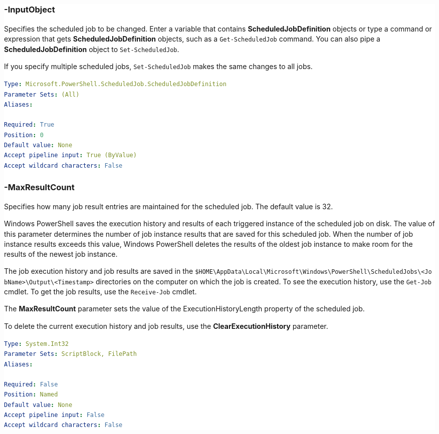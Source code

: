 ### -InputObject

Specifies the scheduled job to be changed. Enter a variable that contains **ScheduledJobDefinition**
objects or type a command or expression that gets **ScheduledJobDefinition** objects, such as a
`Get-ScheduledJob` command. You can also pipe a **ScheduledJobDefinition** object to
`Set-ScheduledJob`.

If you specify multiple scheduled jobs, `Set-ScheduledJob` makes the same changes to all jobs.

```yaml
Type: Microsoft.PowerShell.ScheduledJob.ScheduledJobDefinition
Parameter Sets: (All)
Aliases:

Required: True
Position: 0
Default value: None
Accept pipeline input: True (ByValue)
Accept wildcard characters: False
```

### -MaxResultCount

Specifies how many job result entries are maintained for the scheduled job. The default value is 32.

Windows PowerShell saves the execution history and results of each triggered instance of the
scheduled job on disk. The value of this parameter determines the number of job instance results
that are saved for this scheduled job. When the number of job instance results exceeds this value,
Windows PowerShell deletes the results of the oldest job instance to make room for the results of
the newest job instance.

The job execution history and job results are saved in the
`$HOME\AppData\Local\Microsoft\Windows\PowerShell\ScheduledJobs\<JobName>\Output\<Timestamp>`
directories on the computer on which the job is created. To see the execution history, use the
`Get-Job` cmdlet. To get the job results, use the `Receive-Job` cmdlet.

The **MaxResultCount** parameter sets the value of the ExecutionHistoryLength property of the
scheduled job.

To delete the current execution history and job results, use the **ClearExecutionHistory**
parameter.

```yaml
Type: System.Int32
Parameter Sets: ScriptBlock, FilePath
Aliases:

Required: False
Position: Named
Default value: None
Accept pipeline input: False
Accept wildcard characters: False
```
